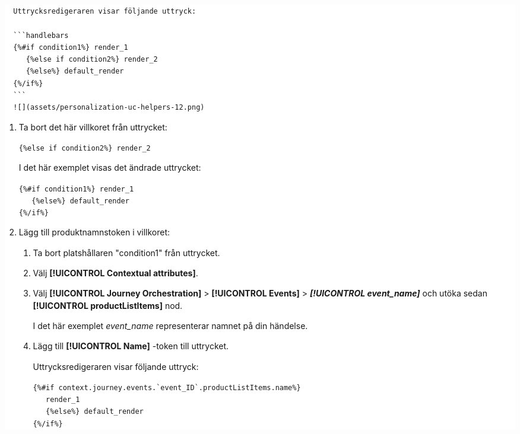      Uttrycksredigeraren visar följande uttryck:

      ```handlebars
      {%#if condition1%} render_1
         {%else if condition2%} render_2
         {%else%} default_render
      {%/if%}
      ```
      ![](assets/personalization-uc-helpers-12.png)

1. Ta bort det här villkoret från uttrycket:

   ```handlebars
   {%else if condition2%} render_2
   ```

   I det här exemplet visas det ändrade uttrycket:

   ```handlebars
   {%#if condition1%} render_1
      {%else%} default_render
   {%/if%}
   ```

1. Lägg till produktnamnstoken i villkoret:
   1. Ta bort platshållaren &quot;condition1&quot; från uttrycket.
   1. Välj **[!UICONTROL Contextual attributes]**.
   1. Välj **[!UICONTROL Journey Orchestration]** > **[!UICONTROL Events]** > ***[!UICONTROL event_name]*** och utöka sedan **[!UICONTROL productListItems]** nod.

      I det här exemplet *event_name* representerar namnet på din händelse.

   1. Lägg till **[!UICONTROL Name]** -token till uttrycket.

      Uttrycksredigeraren visar följande uttryck:

      ```handlebars
      {%#if context.journey.events.`event_ID`.productListItems.name%}
         render_1
         {%else%} default_render
      {%/if%}
      ```